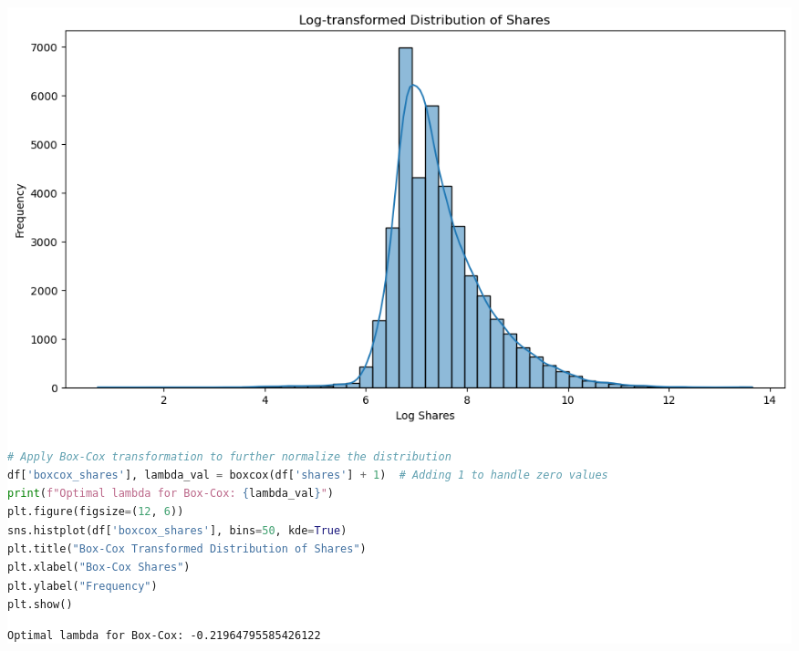
    
![png](EDA%20and%20Feature%20Engineering_files/EDA%20and%20Feature%20Engineering_6_0.png)
    



```python
# Apply Box-Cox transformation to further normalize the distribution
df['boxcox_shares'], lambda_val = boxcox(df['shares'] + 1)  # Adding 1 to handle zero values
print(f"Optimal lambda for Box-Cox: {lambda_val}")
plt.figure(figsize=(12, 6))
sns.histplot(df['boxcox_shares'], bins=50, kde=True)
plt.title("Box-Cox Transformed Distribution of Shares")
plt.xlabel("Box-Cox Shares")
plt.ylabel("Frequency")
plt.show()
```

    Optimal lambda for Box-Cox: -0.21964795585426122
    


    